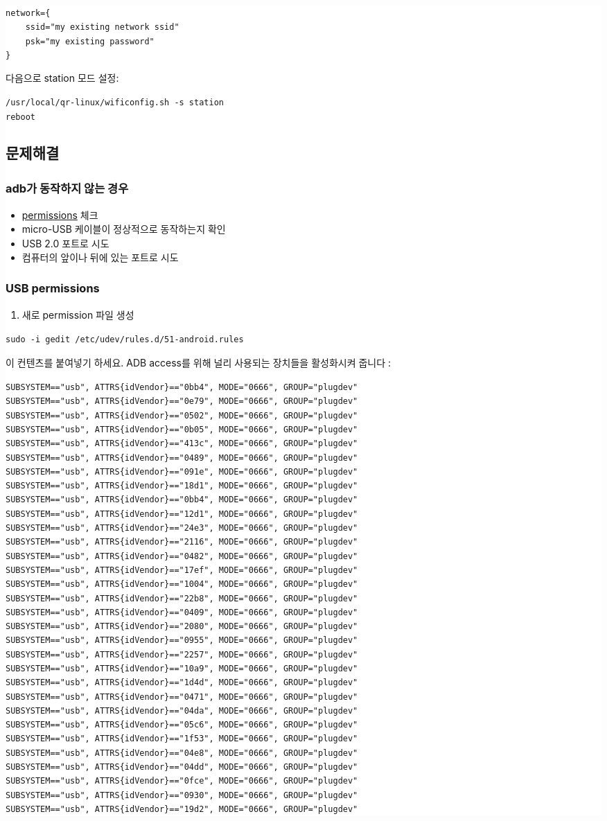 ```
network={
    ssid="my existing network ssid"
    psk="my existing password"
}
```

다음으로 station 모드 설정:

```
/usr/local/qr-linux/wificonfig.sh -s station
reboot
```


## 문제해결

### adb가 동작하지 않는 경우

- [permissions](#usb-permissions) 체크
- micro-USB 케이블이 정상적으로 동작하는지 확인
- USB 2.0 포트로 시도
- 컴퓨터의 앞이나 뒤에 있는 포트로 시도

### USB permissions

1) 새로 permission 파일 생성

```
sudo -i gedit /etc/udev/rules.d/51-android.rules
```

이 컨텐츠를 붙여넣기 하세요. ADB access를 위해 널리 사용되는 장치들을 활성화시켜 줍니다 :

```
SUBSYSTEM=="usb", ATTRS{idVendor}=="0bb4", MODE="0666", GROUP="plugdev"
SUBSYSTEM=="usb", ATTRS{idVendor}=="0e79", MODE="0666", GROUP="plugdev"
SUBSYSTEM=="usb", ATTRS{idVendor}=="0502", MODE="0666", GROUP="plugdev"
SUBSYSTEM=="usb", ATTRS{idVendor}=="0b05", MODE="0666", GROUP="plugdev"
SUBSYSTEM=="usb", ATTRS{idVendor}=="413c", MODE="0666", GROUP="plugdev"
SUBSYSTEM=="usb", ATTRS{idVendor}=="0489", MODE="0666", GROUP="plugdev"
SUBSYSTEM=="usb", ATTRS{idVendor}=="091e", MODE="0666", GROUP="plugdev"
SUBSYSTEM=="usb", ATTRS{idVendor}=="18d1", MODE="0666", GROUP="plugdev"
SUBSYSTEM=="usb", ATTRS{idVendor}=="0bb4", MODE="0666", GROUP="plugdev"
SUBSYSTEM=="usb", ATTRS{idVendor}=="12d1", MODE="0666", GROUP="plugdev"
SUBSYSTEM=="usb", ATTRS{idVendor}=="24e3", MODE="0666", GROUP="plugdev"
SUBSYSTEM=="usb", ATTRS{idVendor}=="2116", MODE="0666", GROUP="plugdev"
SUBSYSTEM=="usb", ATTRS{idVendor}=="0482", MODE="0666", GROUP="plugdev"
SUBSYSTEM=="usb", ATTRS{idVendor}=="17ef", MODE="0666", GROUP="plugdev"
SUBSYSTEM=="usb", ATTRS{idVendor}=="1004", MODE="0666", GROUP="plugdev"
SUBSYSTEM=="usb", ATTRS{idVendor}=="22b8", MODE="0666", GROUP="plugdev"
SUBSYSTEM=="usb", ATTRS{idVendor}=="0409", MODE="0666", GROUP="plugdev"
SUBSYSTEM=="usb", ATTRS{idVendor}=="2080", MODE="0666", GROUP="plugdev"
SUBSYSTEM=="usb", ATTRS{idVendor}=="0955", MODE="0666", GROUP="plugdev"
SUBSYSTEM=="usb", ATTRS{idVendor}=="2257", MODE="0666", GROUP="plugdev"
SUBSYSTEM=="usb", ATTRS{idVendor}=="10a9", MODE="0666", GROUP="plugdev"
SUBSYSTEM=="usb", ATTRS{idVendor}=="1d4d", MODE="0666", GROUP="plugdev"
SUBSYSTEM=="usb", ATTRS{idVendor}=="0471", MODE="0666", GROUP="plugdev"
SUBSYSTEM=="usb", ATTRS{idVendor}=="04da", MODE="0666", GROUP="plugdev"
SUBSYSTEM=="usb", ATTRS{idVendor}=="05c6", MODE="0666", GROUP="plugdev"
SUBSYSTEM=="usb", ATTRS{idVendor}=="1f53", MODE="0666", GROUP="plugdev"
SUBSYSTEM=="usb", ATTRS{idVendor}=="04e8", MODE="0666", GROUP="plugdev"
SUBSYSTEM=="usb", ATTRS{idVendor}=="04dd", MODE="0666", GROUP="plugdev"
SUBSYSTEM=="usb", ATTRS{idVendor}=="0fce", MODE="0666", GROUP="plugdev"
SUBSYSTEM=="usb", ATTRS{idVendor}=="0930", MODE="0666", GROUP="plugdev"
SUBSYSTEM=="usb", ATTRS{idVendor}=="19d2", MODE="0666", GROUP="plugdev"
```
